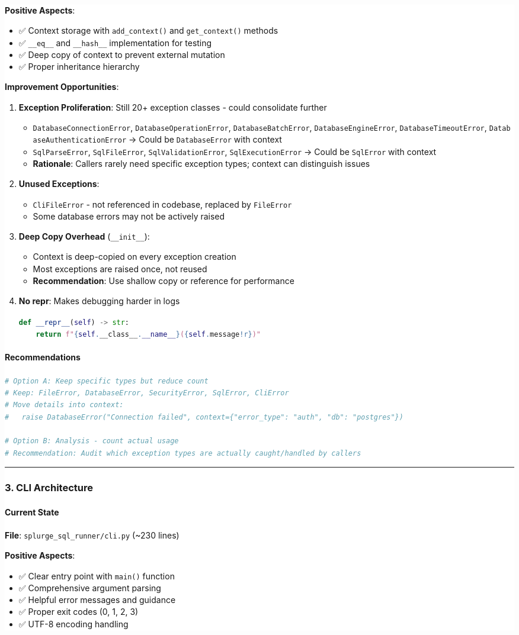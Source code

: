 **Positive Aspects**:
- ✅ Context storage with `add_context()` and `get_context()` methods
- ✅ `__eq__` and `__hash__` implementation for testing
- ✅ Deep copy of context to prevent external mutation
- ✅ Proper inheritance hierarchy

**Improvement Opportunities**:

1. **Exception Proliferation**: Still 20+ exception classes - could consolidate further
   - `DatabaseConnectionError`, `DatabaseOperationError`, `DatabaseBatchError`, `DatabaseEngineError`, `DatabaseTimeoutError`, `DatabaseAuthenticationError` → Could be `DatabaseError` with context
   - `SqlParseError`, `SqlFileError`, `SqlValidationError`, `SqlExecutionError` → Could be `SqlError` with context
   - **Rationale**: Callers rarely need specific exception types; context can distinguish issues

2. **Unused Exceptions**: 
   - `CliFileError` - not referenced in codebase, replaced by `FileError`
   - Some database errors may not be actively raised

3. **Deep Copy Overhead** (`__init__`):
   - Context is deep-copied on every exception creation
   - Most exceptions are raised once, not reused
   - **Recommendation**: Use shallow copy or reference for performance

4. **No __repr__**: Makes debugging harder in logs
   ```python
   def __repr__(self) -> str:
       return f"{self.__class__.__name__}({self.message!r})"
   ```

#### Recommendations
```python
# Option A: Keep specific types but reduce count
# Keep: FileError, DatabaseError, SecurityError, SqlError, CliError
# Move details into context:
#   raise DatabaseError("Connection failed", context={"error_type": "auth", "db": "postgres"})

# Option B: Analysis - count actual usage
# Recommendation: Audit which exception types are actually caught/handled by callers
```

---

### 3. CLI Architecture

#### Current State
**File**: `splurge_sql_runner/cli.py` (~230 lines)

**Positive Aspects**:
- ✅ Clear entry point with `main()` function
- ✅ Comprehensive argument parsing
- ✅ Helpful error messages and guidance
- ✅ Proper exit codes (0, 1, 2, 3)
- ✅ UTF-8 encoding handling
